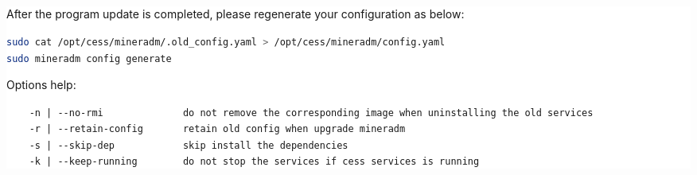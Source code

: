 After the program update is completed, please regenerate your configuration as below:

```bash
sudo cat /opt/cess/mineradm/.old_config.yaml > /opt/cess/mineradm/config.yaml
sudo mineradm config generate
```

Options help:
```text
    -n | --no-rmi              do not remove the corresponding image when uninstalling the old services
    -r | --retain-config       retain old config when upgrade mineradm
    -s | --skip-dep            skip install the dependencies
    -k | --keep-running        do not stop the services if cess services is running
```